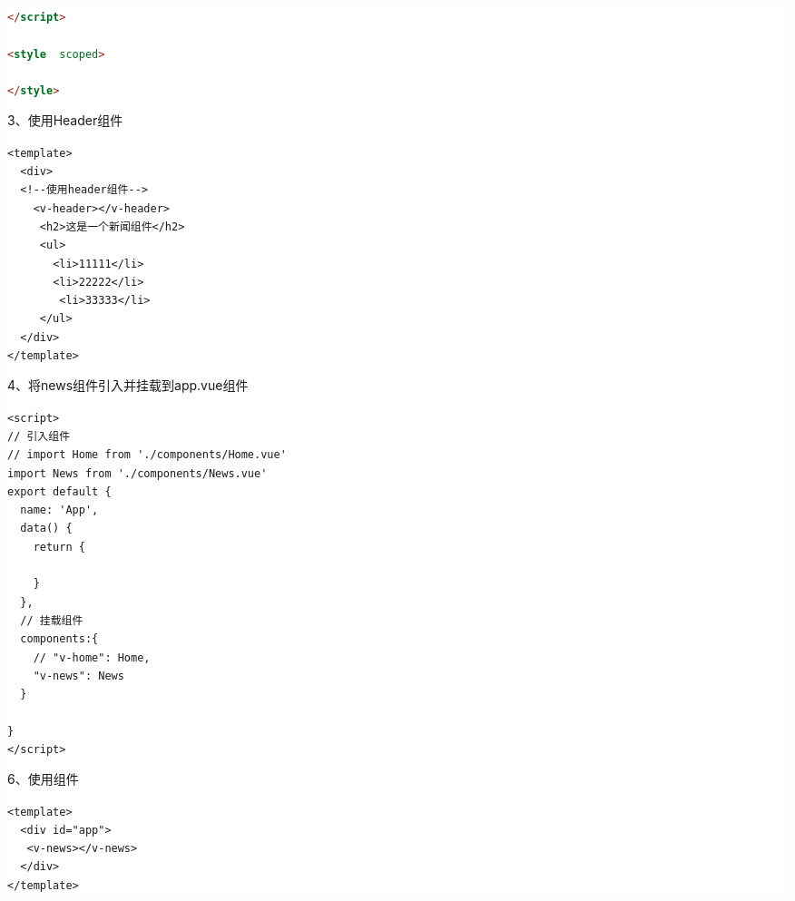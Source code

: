```html
</script>

<style  scoped>

</style>

```



3、使用Header组件

```
<template>
  <div>
  <!--使用header组件-->
    <v-header></v-header>
     <h2>这是一个新闻组件</h2>
     <ul>
       <li>11111</li>
       <li>22222</li>
        <li>33333</li>
     </ul>
  </div>
</template>
```



4、将news组件引入并挂载到app.vue组件

```vue
<script>
// 引入组件
// import Home from './components/Home.vue'
import News from './components/News.vue'
export default {
  name: 'App',
  data() {
    return {

    }
  },
  // 挂载组件
  components:{
    // "v-home": Home,
    "v-news": News
  }

}
</script>
```

6、使用组件

```
<template>
  <div id="app">
   <v-news></v-news>
  </div>
</template>
```
